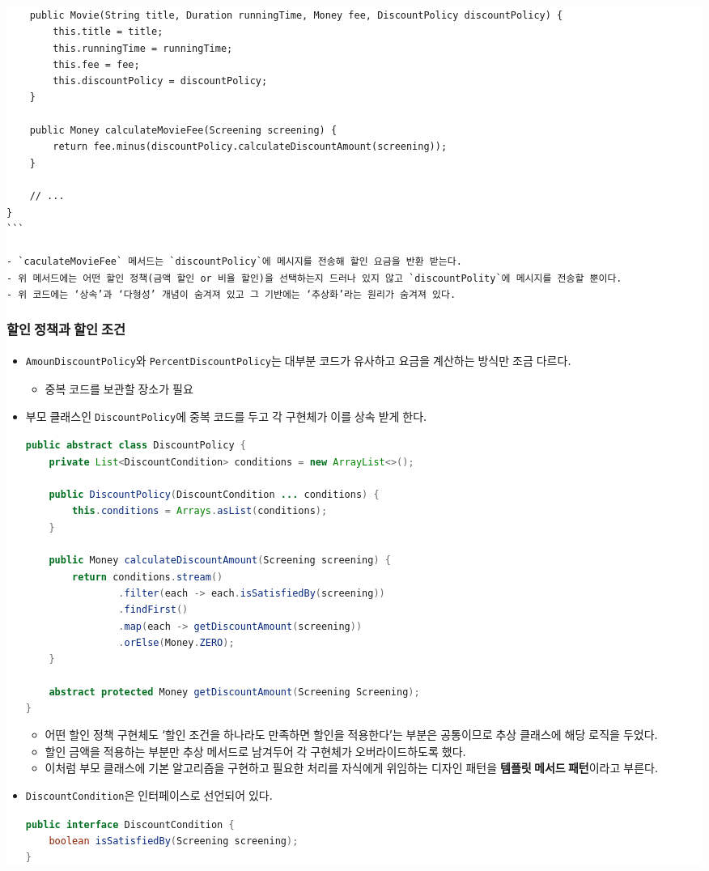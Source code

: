         public Movie(String title, Duration runningTime, Money fee, DiscountPolicy discountPolicy) {
            this.title = title;
            this.runningTime = runningTime;
            this.fee = fee;
            this.discountPolicy = discountPolicy;
        }
    
        public Money calculateMovieFee(Screening screening) {
            return fee.minus(discountPolicy.calculateDiscountAmount(screening));
        }
    
        // ...
    }
    ```

    - `caculateMovieFee` 메서드는 `discountPolicy`에 메시지를 전송해 할인 요금을 반환 받는다.
    - 위 메서드에는 어떤 할인 정책(금액 할인 or 비율 할인)을 선택하는지 드러나 있지 않고 `discountPolity`에 메시지를 전송할 뿐이다.
    - 위 코드에는 ‘상속’과 ‘다형성’ 개념이 숨겨져 있고 그 기반에는 ‘추상화’라는 원리가 숨겨져 있다.

### 할인 정책과 할인 조건

- `AmounDiscountPolicy`와 `PercentDiscountPolicy`는 대부분 코드가 유사하고 요금을 계산하는 방식만 조금 다르다.
    - 중복 코드를 보관할 장소가 필요
- 부모 클래스인 `DiscountPolicy`에 중복 코드를 두고 각 구현체가 이를 상속 받게 한다.

    ```java
    public abstract class DiscountPolicy {
        private List<DiscountCondition> conditions = new ArrayList<>();
    
        public DiscountPolicy(DiscountCondition ... conditions) {
            this.conditions = Arrays.asList(conditions);
        }
    
        public Money calculateDiscountAmount(Screening screening) {
            return conditions.stream()
                    .filter(each -> each.isSatisfiedBy(screening))
                    .findFirst()
                    .map(each -> getDiscountAmount(screening))
                    .orElse(Money.ZERO);
        }
    
        abstract protected Money getDiscountAmount(Screening Screening);
    }
    ```

    - 어떤 할인 정책 구현체도 ‘할인 조건을 하나라도 만족하면 할인을 적용한다’는 부분은 공통이므로 추상 클래스에 해당 로직을 두었다.
    - 할인 금액을 적용하는 부분만 추상 메서드로 남겨두어 각 구현체가 오버라이드하도록 했다.
    - 이처럼 부모 클래스에 기본 알고리즘을 구현하고 필요한 처리를 자식에게 위임하는 디자인 패턴을 **템플릿 메서드 패턴**이라고 부른다.
- `DiscountCondition`은 인터페이스로 선언되어 있다.

    ```java
    public interface DiscountCondition {
        boolean isSatisfiedBy(Screening screening);
    }
    ```
